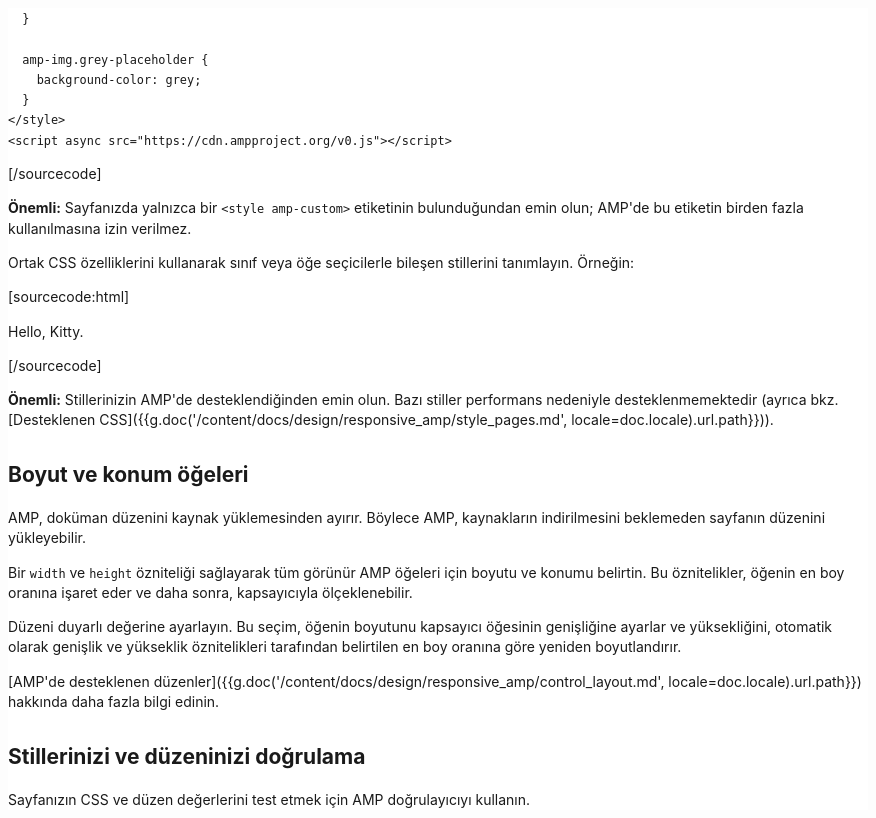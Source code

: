       }

      amp-img.grey-placeholder {
        background-color: grey;
      }
    </style>
    <script async src="https://cdn.ampproject.org/v0.js"></script>
  </head>
[/sourcecode]

**Önemli:** Sayfanızda yalnızca bir `<style amp-custom>` etiketinin bulunduğundan emin olun; AMP'de bu etiketin birden fazla kullanılmasına izin verilmez.

Ortak CSS özelliklerini kullanarak sınıf veya öğe seçicilerle bileşen stillerini tanımlayın. Örneğin:

[sourcecode:html]
<body>
  <p>Hello, Kitty.</p>
  <amp-img
    class="grey-placeholder"
    src="https://placekitten.com/g/500/300"
    srcset="/img/cat.jpg 640w,
           /img/kitten.jpg 320w"
    width="500"
    height="300"
    layout="responsive">
  </amp-img>
</body>
[/sourcecode]

**Önemli:** Stillerinizin AMP'de desteklendiğinden emin olun. Bazı stiller performans nedeniyle desteklenmemektedir (ayrıca bkz. [Desteklenen CSS]({{g.doc('/content/docs/design/responsive_amp/style_pages.md', locale=doc.locale).url.path}})).

## Boyut ve konum öğeleri

AMP, doküman düzenini kaynak yüklemesinden ayırır. Böylece AMP, kaynakların indirilmesini beklemeden sayfanın düzenini yükleyebilir.

Bir `width` ve `height` özniteliği sağlayarak tüm görünür AMP öğeleri için boyutu ve konumu belirtin.
Bu öznitelikler, öğenin en boy oranına işaret eder ve daha sonra, kapsayıcıyla ölçeklenebilir.

Düzeni duyarlı değerine ayarlayın.
Bu seçim, öğenin boyutunu kapsayıcı öğesinin genişliğine ayarlar ve yüksekliğini, otomatik olarak genişlik ve yükseklik öznitelikleri tarafından belirtilen en boy oranına göre yeniden boyutlandırır.

[AMP'de desteklenen düzenler]({{g.doc('/content/docs/design/responsive_amp/control_layout.md', locale=doc.locale).url.path}}) hakkında daha fazla bilgi edinin.

## Stillerinizi ve düzeninizi doğrulama

Sayfanızın CSS ve düzen değerlerini test etmek için AMP doğrulayıcıyı kullanın.
